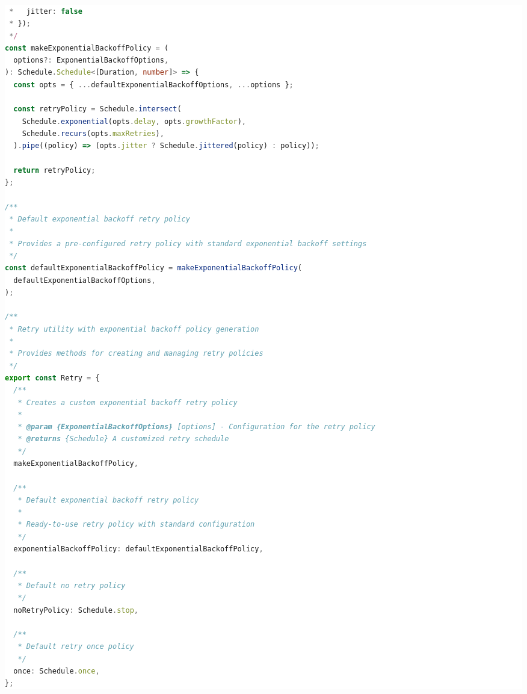 ```typescript
 *   jitter: false
 * });
 */
const makeExponentialBackoffPolicy = (
  options?: ExponentialBackoffOptions,
): Schedule.Schedule<[Duration, number]> => {
  const opts = { ...defaultExponentialBackoffOptions, ...options };

  const retryPolicy = Schedule.intersect(
    Schedule.exponential(opts.delay, opts.growthFactor),
    Schedule.recurs(opts.maxRetries),
  ).pipe((policy) => (opts.jitter ? Schedule.jittered(policy) : policy));

  return retryPolicy;
};

/**
 * Default exponential backoff retry policy
 *
 * Provides a pre-configured retry policy with standard exponential backoff settings
 */
const defaultExponentialBackoffPolicy = makeExponentialBackoffPolicy(
  defaultExponentialBackoffOptions,
);

/**
 * Retry utility with exponential backoff policy generation
 *
 * Provides methods for creating and managing retry policies
 */
export const Retry = {
  /**
   * Creates a custom exponential backoff retry policy
   *
   * @param {ExponentialBackoffOptions} [options] - Configuration for the retry policy
   * @returns {Schedule} A customized retry schedule
   */
  makeExponentialBackoffPolicy,

  /**
   * Default exponential backoff retry policy
   *
   * Ready-to-use retry policy with standard configuration
   */
  exponentialBackoffPolicy: defaultExponentialBackoffPolicy,

  /**
   * Default no retry policy
   */
  noRetryPolicy: Schedule.stop,

  /**
   * Default retry once policy
   */
  once: Schedule.once,
};
```
